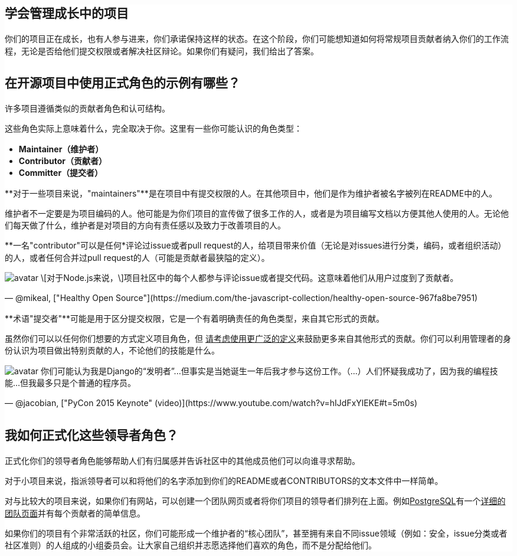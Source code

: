 

## 学会管理成长中的项目

你们的项目正在成长，也有人参与进来，你们承诺保持这样的状态。在这个阶段，你们可能想知道如何将常规项目贡献者纳入你们的工作流程，无论是否给他们提交权限或者解决社区辩论。如果你们有疑问，我们给出了答案。

## 在开源项目中使用正式角色的示例有哪些？

许多项目遵循类似的贡献者角色和认可结构。

这些角色实际上意味着什么，完全取决于你。这里有一些你可能认识的角色类型：

* **Maintainer（维护者）**
* **Contributor（贡献者）**
* **Committer（提交者）**

**对于一些项目来说，"maintainers"**是在项目中有提交权限的人。在其他项目中，他们是作为维护者被名字被列在README中的人。

维护者不一定要是为项目编码的人。他可能是为你们项目的宣传做了很多工作的人，或者是为项目编写文档以方便其他人使用的人。无论他们每天做了什么，维护者是对项目的方向有责任感以及致力于改善项目的人。

**一名"contributor"可以是任何*评论过issue或者pull request的人，给项目带来价值（无论是对issues进行分类，编码，或者组织活动）的人，或者任何合并过pull request的人（可能是贡献者最狭隘的定义）。

<aside markdown="1" class="pquote">
  <img src="https://avatars1.githubusercontent.com/u/579?v=3&s=460" class="pquote-avatar" alt="avatar">
  \[对于Node.js来说，\]项目社区中的每个人都参与评论issue或者提交代码。这意味着他们从用户过度到了贡献者。
  <p markdown="1" class="pquote-credit">
— @mikeal, ["Healthy Open Source"](https://medium.com/the-javascript-collection/healthy-open-source-967fa8be7951)
  </p>
</aside>

**术语"提交者"**可能是用于区分提交权限，它是一个有着明确责任的角色类型，来自其它形式的贡献。

虽然你们可以以任何你们想要的方式定义项目角色，但
[请考虑使用更广泛的定义](https://github.com/liadbiz/opensource-contribute-guide-chinise/blob/master/github-open-source-guide-01.md#贡献是什么意思)来鼓励更多来自其他形式的贡献。你们可以利用管理者的身份认识为项目做出特别贡献的人，不论他们的技能是什么。
<aside markdown="1" class="pquote">
  <img src="https://avatars3.githubusercontent.com/u/21148?v=3&s=460" class="pquote-avatar" alt="avatar">
  你们可能认为我是Django的“发明者”...但事实是当她诞生一年后我才参与这份工作。（...）人们怀疑我成功了，因为我的编程技能...但我最多只是个普通的程序员。
  <p markdown="1" class="pquote-credit">
— @jacobian, ["PyCon 2015 Keynote" (video)](https://www.youtube.com/watch?v=hIJdFxYlEKE#t=5m0s)
  </p>
</aside>

## 我如何正式化这些领导者角色？

正式化你们的领导者角色能够帮助人们有归属感并告诉社区中的其他成员他们可以向谁寻求帮助。

对于小项目来说，指派领导者可以和将他们的名字添加到你们的README或者CONTRIBUTORS的文本文件中一样简单。

对与比较大的项目来说，如果你们有网站，可以创建一个团队网页或者将你们项目的领导者们排列在上面。例如[PostgreSQL](https://github.com/postgres/postgres/)有一个[详细的团队页面](https://www.postgresql.org/community/contributors/)并有每个贡献者的简单信息。

如果你们的项目有个非常活跃的社区，你们可能形成一个维护者的“核心团队”，甚至拥有来自不同issue领域（例如：安全，issue分类或者社区准则）的人组成的小组委员会。让大家自己组织并志愿选择他们喜欢的角色，而不是分配给他们。
